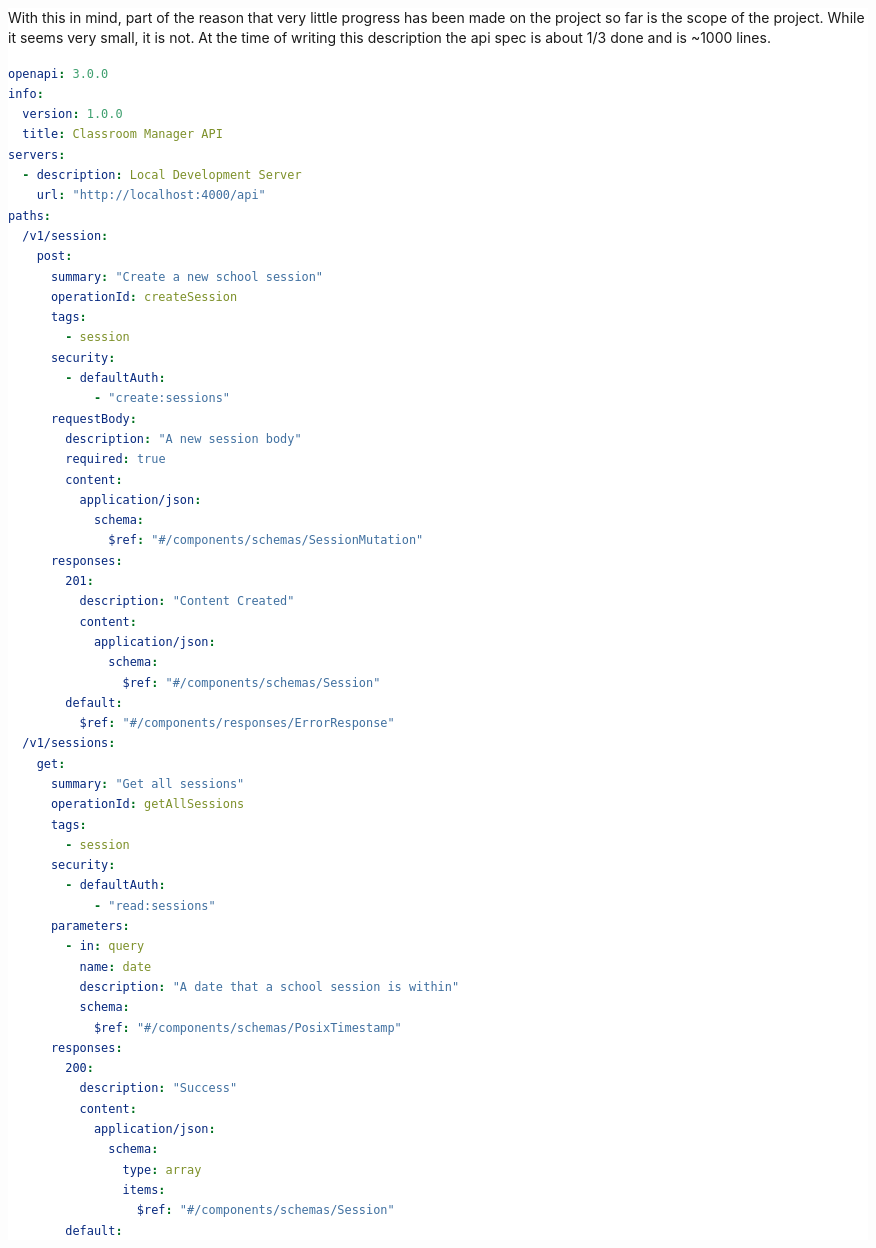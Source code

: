 With this in mind, part of the reason that very little progress has been made on
the project so far is the scope of the project. While it seems very small, it is
not. At the time of writing this description the api spec is about 1/3 done and
is ~1000 lines.

```yaml
openapi: 3.0.0
info:
  version: 1.0.0
  title: Classroom Manager API
servers:
  - description: Local Development Server
    url: "http://localhost:4000/api"
paths:
  /v1/session:
    post:
      summary: "Create a new school session"
      operationId: createSession
      tags:
        - session
      security:
        - defaultAuth:
            - "create:sessions"
      requestBody:
        description: "A new session body"
        required: true
        content:
          application/json:
            schema:
              $ref: "#/components/schemas/SessionMutation"
      responses:
        201:
          description: "Content Created"
          content:
            application/json:
              schema:
                $ref: "#/components/schemas/Session"
        default:
          $ref: "#/components/responses/ErrorResponse"
  /v1/sessions:
    get:
      summary: "Get all sessions"
      operationId: getAllSessions
      tags:
        - session
      security:
        - defaultAuth:
            - "read:sessions"
      parameters:
        - in: query
          name: date
          description: "A date that a school session is within"
          schema:
            $ref: "#/components/schemas/PosixTimestamp"
      responses:
        200:
          description: "Success"
          content:
            application/json:
              schema:
                type: array
                items:
                  $ref: "#/components/schemas/Session"
        default:
```